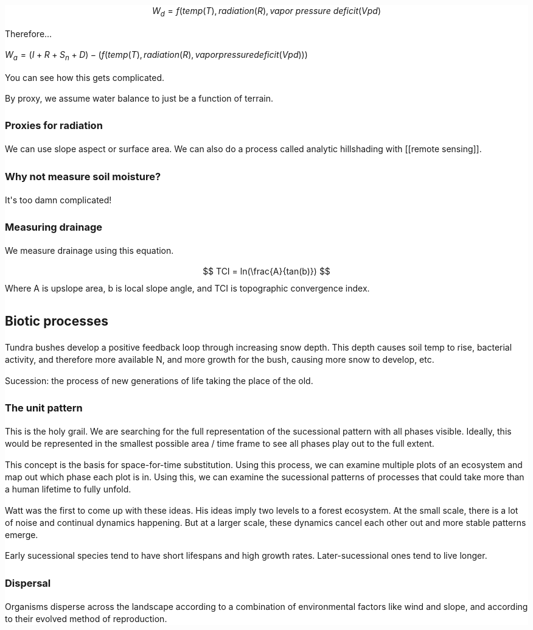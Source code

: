 $$
W_d = f(temp(T),radiation(R),vapor \ pressure \ deficit(Vpd)
$$

Therefore...

$W_a=(I+R+S_n+D)-(f(temp(T),radiation(R),vapor pressure deficit(Vpd)))$

You can see how this gets complicated. 

By proxy, we assume water balance to just be a function of terrain. 

### Proxies for radiation
We can use slope aspect or surface area. We can also do a process called analytic hillshading with [[remote sensing]]. 

### Why not measure soil moisture?
It's too damn complicated! 

### Measuring drainage
We measure drainage using this equation.

$$
TCI = ln(\frac{A}{tan(b)})
$$
Where A is upslope area, b is local slope angle, and TCI is topographic convergence index. 

## Biotic processes
Tundra bushes develop a positive feedback loop through increasing snow depth. This depth causes soil temp to rise, bacterial activity, and therefore more available N, and more growth for the bush, causing more snow to develop, etc. 

Sucession: the process of new generations of life taking the place of the old. 

### The unit pattern
This is the holy grail. We are searching for the full representation of the sucessional pattern with all phases visible. Ideally, this would be represented in the smallest possible area / time frame to see all phases play out to the full extent. 

This concept is the basis for space-for-time substitution. Using this process, we can examine multiple plots of an ecosystem and map out which phase each plot is in. Using this, we can examine the sucessional patterns of processes that could take more than a human lifetime to fully unfold. 

Watt was the first to come up with these ideas. His ideas imply two levels to a forest ecosystem. At the small scale, there is a lot of noise and continual dynamics happening. But at a larger scale, these dynamics cancel each other out and more stable patterns emerge. 

Early sucessional species tend to have short lifespans and high growth rates. Later-sucessional ones tend to live longer. 

### Dispersal
Organisms disperse across the landscape according to a combination of environmental factors like wind and slope, and according to their evolved method of reproduction. 
